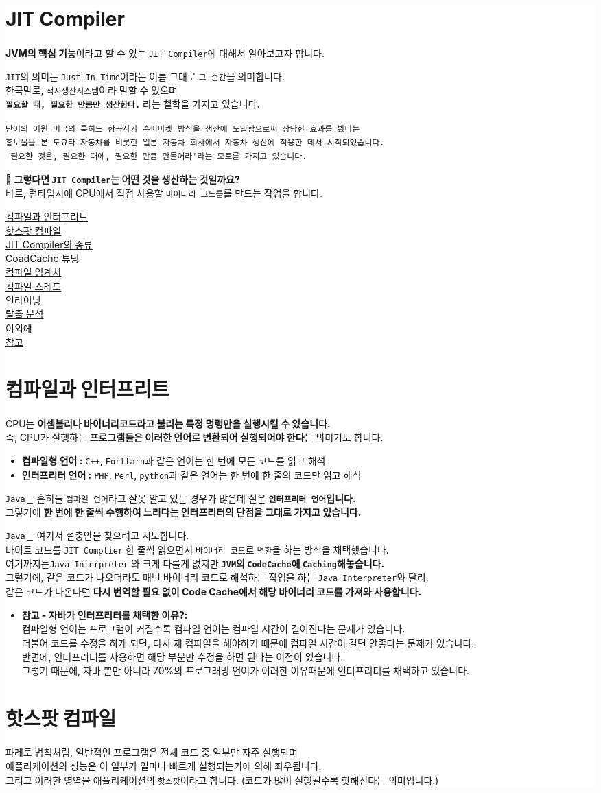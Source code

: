# JIT Compiler    
      
**JVM의 핵심 기능**이라고 할 수 있는 `JIT Compiler`에 대해서 알아보고자 합니다.       
                                        
`JIT`의 의미는 `Just-In-Time`이라는 이름 그대로 `그 순간`을 의미합니다.    
한국말로, `적시생산시스템`이라 말할 수 있으며         
**`필요할 때, 필요한 만큼만 생산한다.`** 라는 철학을 가지고 있습니다.        
     
```  
단어의 어원 미국의 록히드 항공사가 슈퍼마켓 방식을 생산에 도입함으로써 상당한 효과를 봤다는        
홍보물을 본 도요타 자동차를 비롯한 일본 자동차 회사에서 자동차 생산에 적용한 데서 시작되었습니다.        
'필요한 것을, 필요한 때에, 필요한 만큼 만들어라'라는 모토를 가지고 있습니다.   
```        
         
**🤔 그렇다면 `JIT Compiler`는 어떤 것을 생산하는 것일까요?**            
바로, 런타임시에 CPU에서 직접 사용할 `바이너리 코드를`를 만드는 작업을 합니다.      
  
[컴파일과 인터프리트](#컴파일과-인터프리트)       
[핫스팟 컴파일](#핫스팟-컴파일)    
[JIT Compiler의 종류](#jit-compiler의-종류)   
[CoadCache 튜닝](#coadcache-튜닝)    
[컴파일 임계치](#컴파일-임계치)     
[컴파일 스레드](#컴파일-스레드)   
[인라이닝](#인라이닝)    
[탈출 분석](#탈출-분석)    
[이외에](#이외에)    
[참고](#참고)   
    

# 컴파일과 인터프리트           
CPU는 **어셈블리나 바이너리코드라고 불리는 특정 명령만을 실행시킬 수 있습니다.**            
즉, CPU가 실행하는 **프로그램들은 이러한 언어로 변환되어 실행되어야 한다**는 의미기도 합니다.      
   
* **컴파일형 언어 :** `C++`, `Forttarn`과 같은 언어는 한 번에 모든 코드를 읽고 해석         
* **인터프리터 언어 :** `PHP`, `Perl`, `python`과 같은 언어는 한 번에 한 줄의 코드만 읽고 해석  
                                           
`Java`는 흔히들 `컴파일 언어`라고 잘못 알고 있는 경우가 많은데 실은 **`인터프리터 언어`입니다.**                      
그렇기에 **한 번에 한 줄씩 수행하여 느리다는 인터프리터의 단점을 그대로 가지고 있습니다.**              
                                                                                   
`Java`는 여기서 절충안을 찾으려고 시도합니다.                 
바이트 코드를 `JIT Complier` 한 줄씩 읽으면서 `바이너리 코드`로 `변환`을 하는 방식을 채택했습니다.                    
여기까지는`Java Interpreter` 와 크게 다를게 없지만 **`JVM`의 `CodeCache`에 `Caching`해놓습니다.**                   
그렇기에, 같은 코드가 나오더라도 매번 바이너리 코드로 해석하는 작업을 하는 `Java Interpreter`와 달리,                
같은 코드가 나온다면 **다시 번역할 필요 없이 Code Cache에서 해당 바이너리 코드를 가져와 사용합니다.**                      
        
* **참고 - 자바가 인터프리터를 채택한 이유?:**                   
컴파일형 언어는 프로그램이 커질수록 컴파일 언어는 컴파일 시간이 길어진다는 문제가 있습니다.         
더불어 코드를 수정을 하게 되면, 다시 재 컴파일을 해야하기 때문에 컴파일 시간이 길면 안좋다는 문제가 있습니다.      
반면에, 인터프리터를 사용하면 해당 부분만 수정을 하면 된다는 이점이 있습니다.   
그렇기 때문에, 자바 뿐만 아니라 70%의 프로그래밍 언어가 이러한 이유때문에 인터프리터를 채택하고 있습니다.      


         
# 핫스팟 컴파일     
[파레토 법칙](https://ko.wikipedia.org/wiki/%ED%8C%8C%EB%A0%88%ED%86%A0_%EB%B2%95%EC%B9%99)처럼, 일반적인 프로그램은 전체 코드 중 일부만 자주 실행되며        
애플리케이션의 성능은 이 일부가 얼마나 빠르게 실행되는가에 의해 좌우됩니다.              
그리고 이러한 영역을 애플리케이션의 `핫스팟`이라고 합니다. (코드가 많이 실행될수록 핫해진다는 의미입니다.)       
          